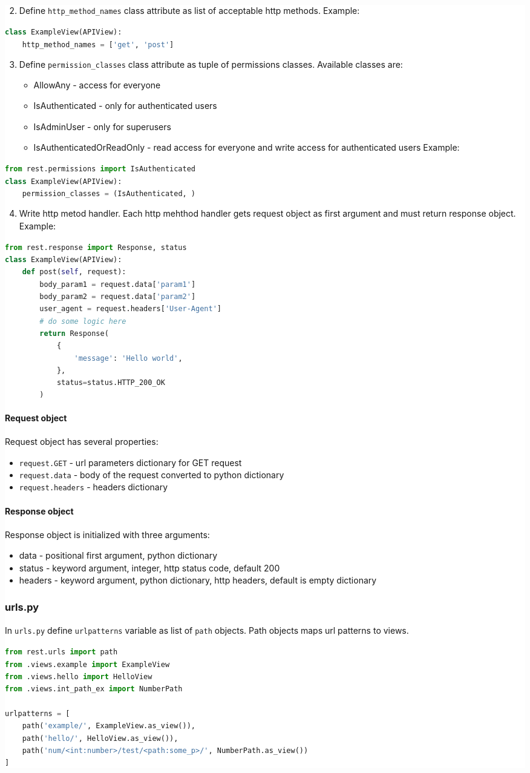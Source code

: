 2. Define `http_method_names` class attribute as list of acceptable http methods. Example:  
```python
class ExampleView(APIView):
    http_method_names = ['get', 'post']
```
3. Define `permission_classes` class attribute as tuple of permissions classes. Available classes are:  
	- AllowAny - access for everyone
	
	- IsAuthenticated - only for authenticated users
	
	- IsAdminUser - only for superusers
	
	- IsAuthenticatedOrReadOnly - read access for everyone and write access for authenticated users
	Example:  
```python
from rest.permissions import IsAuthenticated
class ExampleView(APIView):
    permission_classes = (IsAuthenticated, )
```
4. Write http metod handler. Each http mehthod handler gets request object as first argument and must return response object. Example:  
```python
from rest.response import Response, status
class ExampleView(APIView):
    def post(self, request):
        body_param1 = request.data['param1']
        body_param2 = request.data['param2']
        user_agent = request.headers['User-Agent']
        # do some logic here
        return Response(
            {
                'message': 'Hello world',
            },
            status=status.HTTP_200_OK
        )
```
#### Request object
Request object has several properties:  
- `request.GET` - url parameters dictionary for GET request
- `request.data` - body of the request converted to python dictionary
- `request.headers` - headers dictionary
#### Response object

Response object is initialized with three arguments:

- data - positional first argument, python dictionary
- status - keyword argument, integer, http status code, default 200
- headers - keyword argument, python dictionary, http headers, default is empty dictionary


### urls.py
In `urls.py` define `urlpatterns` variable as list of `path` objects. Path objects maps url patterns to views.
```python
from rest.urls import path
from .views.example import ExampleView
from .views.hello import HelloView
from .views.int_path_ex import NumberPath

urlpatterns = [
    path('example/', ExampleView.as_view()),
    path('hello/', HelloView.as_view()),
    path('num/<int:number>/test/<path:some_p>/', NumberPath.as_view())
]
```